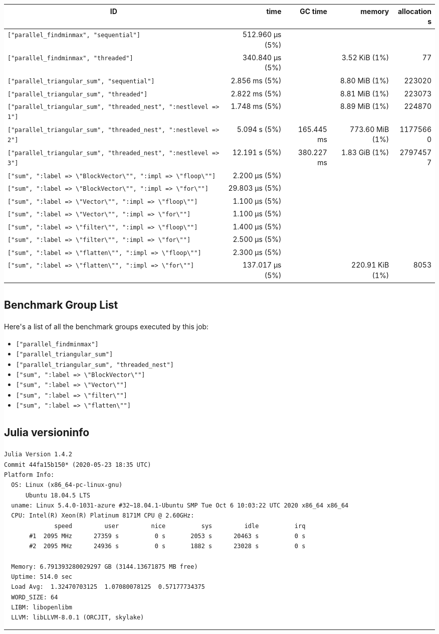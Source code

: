 | ID                                                                | time            | GC time    | memory          | allocations |
|-------------------------------------------------------------------|----------------:|-----------:|----------------:|------------:|
| `["parallel_findminmax", "sequential"]`                           | 512.960 μs (5%) |            |                 |             |
| `["parallel_findminmax", "threaded"]`                             | 340.840 μs (5%) |            |   3.52 KiB (1%) |          77 |
| `["parallel_triangular_sum", "sequential"]`                       |   2.856 ms (5%) |            |   8.80 MiB (1%) |      223020 |
| `["parallel_triangular_sum", "threaded"]`                         |   2.822 ms (5%) |            |   8.81 MiB (1%) |      223073 |
| `["parallel_triangular_sum", "threaded_nest", ":nestlevel => 1"]` |   1.748 ms (5%) |            |   8.89 MiB (1%) |      224870 |
| `["parallel_triangular_sum", "threaded_nest", ":nestlevel => 2"]` |    5.094 s (5%) | 165.445 ms | 773.60 MiB (1%) |    11775660 |
| `["parallel_triangular_sum", "threaded_nest", ":nestlevel => 3"]` |   12.191 s (5%) | 380.227 ms |   1.83 GiB (1%) |    27974577 |
| `["sum", ":label => \"BlockVector\"", ":impl => \"floop\""]`      |   2.200 μs (5%) |            |                 |             |
| `["sum", ":label => \"BlockVector\"", ":impl => \"for\""]`        |  29.803 μs (5%) |            |                 |             |
| `["sum", ":label => \"Vector\"", ":impl => \"floop\""]`           |   1.100 μs (5%) |            |                 |             |
| `["sum", ":label => \"Vector\"", ":impl => \"for\""]`             |   1.100 μs (5%) |            |                 |             |
| `["sum", ":label => \"filter\"", ":impl => \"floop\""]`           |   1.400 μs (5%) |            |                 |             |
| `["sum", ":label => \"filter\"", ":impl => \"for\""]`             |   2.500 μs (5%) |            |                 |             |
| `["sum", ":label => \"flatten\"", ":impl => \"floop\""]`          |   2.300 μs (5%) |            |                 |             |
| `["sum", ":label => \"flatten\"", ":impl => \"for\""]`            | 137.017 μs (5%) |            | 220.91 KiB (1%) |        8053 |

## Benchmark Group List
Here's a list of all the benchmark groups executed by this job:

- `["parallel_findminmax"]`
- `["parallel_triangular_sum"]`
- `["parallel_triangular_sum", "threaded_nest"]`
- `["sum", ":label => \"BlockVector\""]`
- `["sum", ":label => \"Vector\""]`
- `["sum", ":label => \"filter\""]`
- `["sum", ":label => \"flatten\""]`

## Julia versioninfo
```
Julia Version 1.4.2
Commit 44fa15b150* (2020-05-23 18:35 UTC)
Platform Info:
  OS: Linux (x86_64-pc-linux-gnu)
      Ubuntu 18.04.5 LTS
  uname: Linux 5.4.0-1031-azure #32~18.04.1-Ubuntu SMP Tue Oct 6 10:03:22 UTC 2020 x86_64 x86_64
  CPU: Intel(R) Xeon(R) Platinum 8171M CPU @ 2.60GHz: 
              speed         user         nice          sys         idle          irq
       #1  2095 MHz      27359 s          0 s       2053 s      20463 s          0 s
       #2  2095 MHz      24936 s          0 s       1882 s      23028 s          0 s
       
  Memory: 6.791393280029297 GB (3144.13671875 MB free)
  Uptime: 514.0 sec
  Load Avg:  1.32470703125  1.07080078125  0.57177734375
  WORD_SIZE: 64
  LIBM: libopenlibm
  LLVM: libLLVM-8.0.1 (ORCJIT, skylake)
```

---